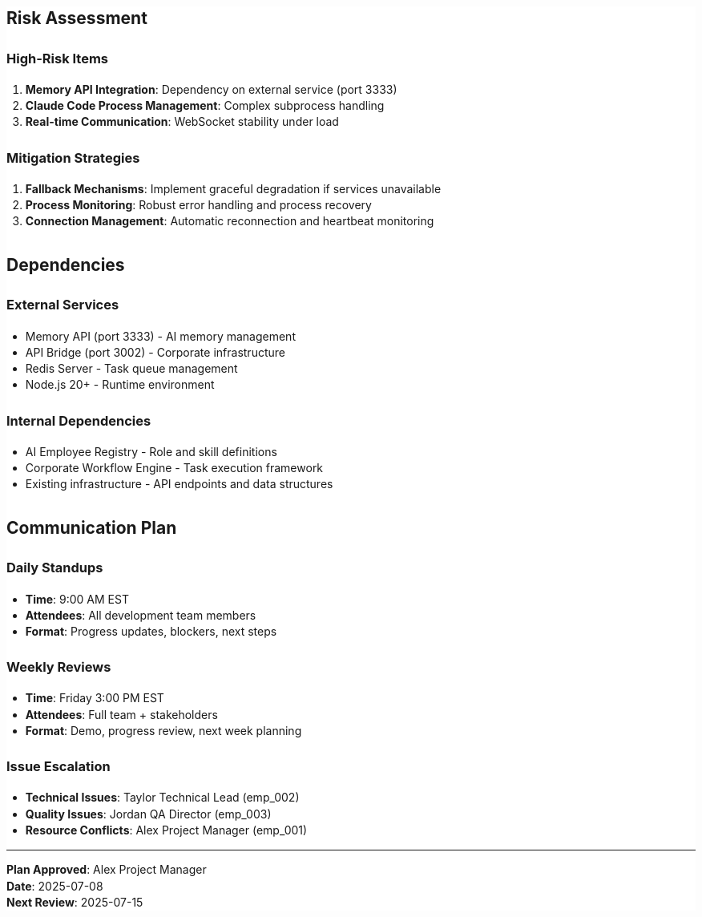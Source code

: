 ## Risk Assessment

### High-Risk Items
1. **Memory API Integration**: Dependency on external service (port 3333)
2. **Claude Code Process Management**: Complex subprocess handling
3. **Real-time Communication**: WebSocket stability under load

### Mitigation Strategies
1. **Fallback Mechanisms**: Implement graceful degradation if services unavailable
2. **Process Monitoring**: Robust error handling and process recovery
3. **Connection Management**: Automatic reconnection and heartbeat monitoring

## Dependencies

### External Services
- Memory API (port 3333) - AI memory management
- API Bridge (port 3002) - Corporate infrastructure
- Redis Server - Task queue management
- Node.js 20+ - Runtime environment

### Internal Dependencies
- AI Employee Registry - Role and skill definitions
- Corporate Workflow Engine - Task execution framework
- Existing infrastructure - API endpoints and data structures

## Communication Plan

### Daily Standups
- **Time**: 9:00 AM EST
- **Attendees**: All development team members
- **Format**: Progress updates, blockers, next steps

### Weekly Reviews
- **Time**: Friday 3:00 PM EST
- **Attendees**: Full team + stakeholders
- **Format**: Demo, progress review, next week planning

### Issue Escalation
- **Technical Issues**: Taylor Technical Lead (emp_002)
- **Quality Issues**: Jordan QA Director (emp_003)
- **Resource Conflicts**: Alex Project Manager (emp_001)

---

**Plan Approved**: Alex Project Manager  
**Date**: 2025-07-08  
**Next Review**: 2025-07-15  